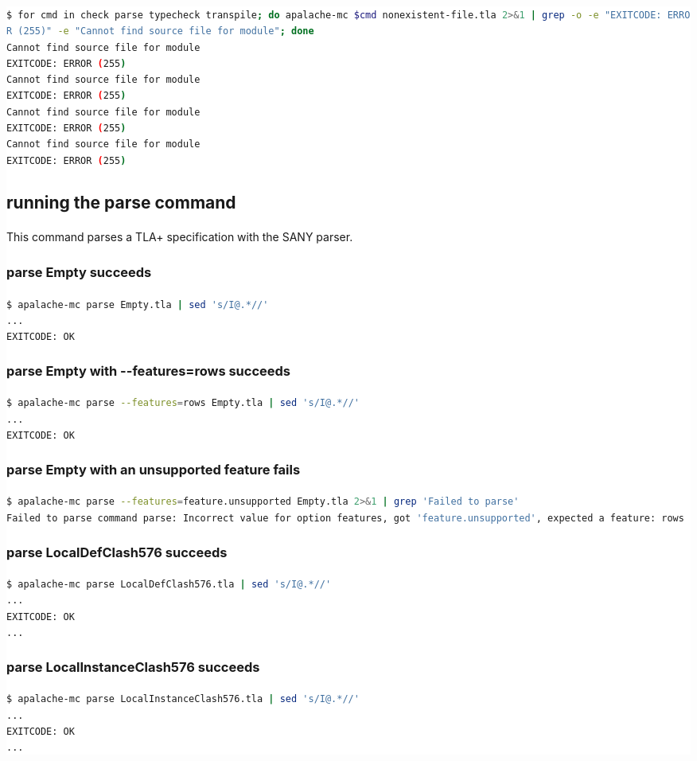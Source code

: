 ```sh
$ for cmd in check parse typecheck transpile; do apalache-mc $cmd nonexistent-file.tla 2>&1 | grep -o -e "EXITCODE: ERROR (255)" -e "Cannot find source file for module"; done
Cannot find source file for module
EXITCODE: ERROR (255)
Cannot find source file for module
EXITCODE: ERROR (255)
Cannot find source file for module
EXITCODE: ERROR (255)
Cannot find source file for module
EXITCODE: ERROR (255)
```

## running the parse command

This command parses a TLA+ specification with the SANY parser.

### parse Empty succeeds

```sh
$ apalache-mc parse Empty.tla | sed 's/I@.*//'
...
EXITCODE: OK
```

### parse Empty with --features=rows succeeds

```sh
$ apalache-mc parse --features=rows Empty.tla | sed 's/I@.*//'
...
EXITCODE: OK
```

### parse Empty with an unsupported feature fails

```sh
$ apalache-mc parse --features=feature.unsupported Empty.tla 2>&1 | grep 'Failed to parse'
Failed to parse command parse: Incorrect value for option features, got 'feature.unsupported', expected a feature: rows
```

### parse LocalDefClash576 succeeds

```sh
$ apalache-mc parse LocalDefClash576.tla | sed 's/I@.*//'
...
EXITCODE: OK
...
```

### parse LocalInstanceClash576 succeeds

```sh
$ apalache-mc parse LocalInstanceClash576.tla | sed 's/I@.*//'
...
EXITCODE: OK
...
```

